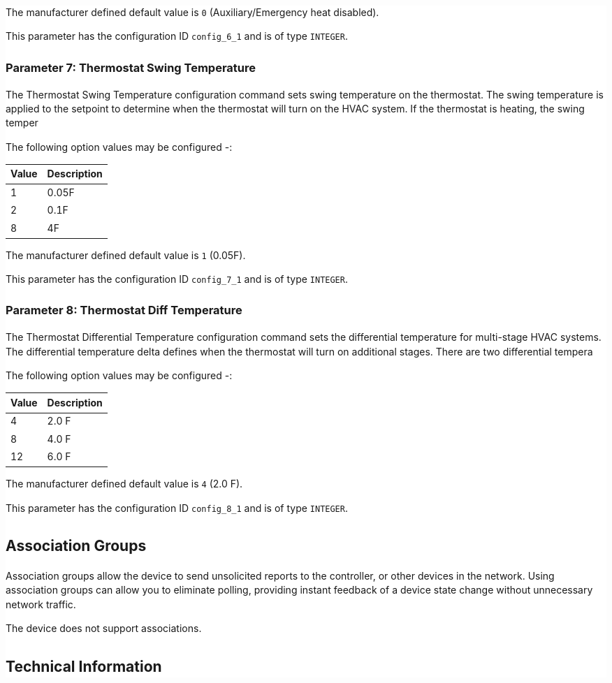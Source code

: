 The manufacturer defined default value is ```0``` (Auxiliary/Emergency heat disabled).

This parameter has the configuration ID ```config_6_1``` and is of type ```INTEGER```.


### Parameter 7: Thermostat Swing Temperature

The Thermostat Swing Temperature configuration command sets swing temperature on the thermostat. The swing temperature is applied to the setpoint to determine when the thermostat will turn on the HVAC system. If the thermostat is heating, the swing temper

The following option values may be configured -:

| Value  | Description |
|--------|-------------|
| 1 | 0.05F |
| 2 | 0.1F |
| 8 | 4F |

The manufacturer defined default value is ```1``` (0.05F).

This parameter has the configuration ID ```config_7_1``` and is of type ```INTEGER```.


### Parameter 8: Thermostat Diff Temperature

The Thermostat Differential Temperature configuration command sets the differential temperature for multi-stage HVAC systems. The differential temperature delta defines when the thermostat will turn on additional stages. There are two differential tempera

The following option values may be configured -:

| Value  | Description |
|--------|-------------|
| 4 | 2.0 F |
| 8 | 4.0 F |
| 12 | 6.0 F |

The manufacturer defined default value is ```4``` (2.0 F).

This parameter has the configuration ID ```config_8_1``` and is of type ```INTEGER```.


## Association Groups

Association groups allow the device to send unsolicited reports to the controller, or other devices in the network. Using association groups can allow you to eliminate polling, providing instant feedback of a device state change without unnecessary network traffic.

The device does not support associations.
## Technical Information
